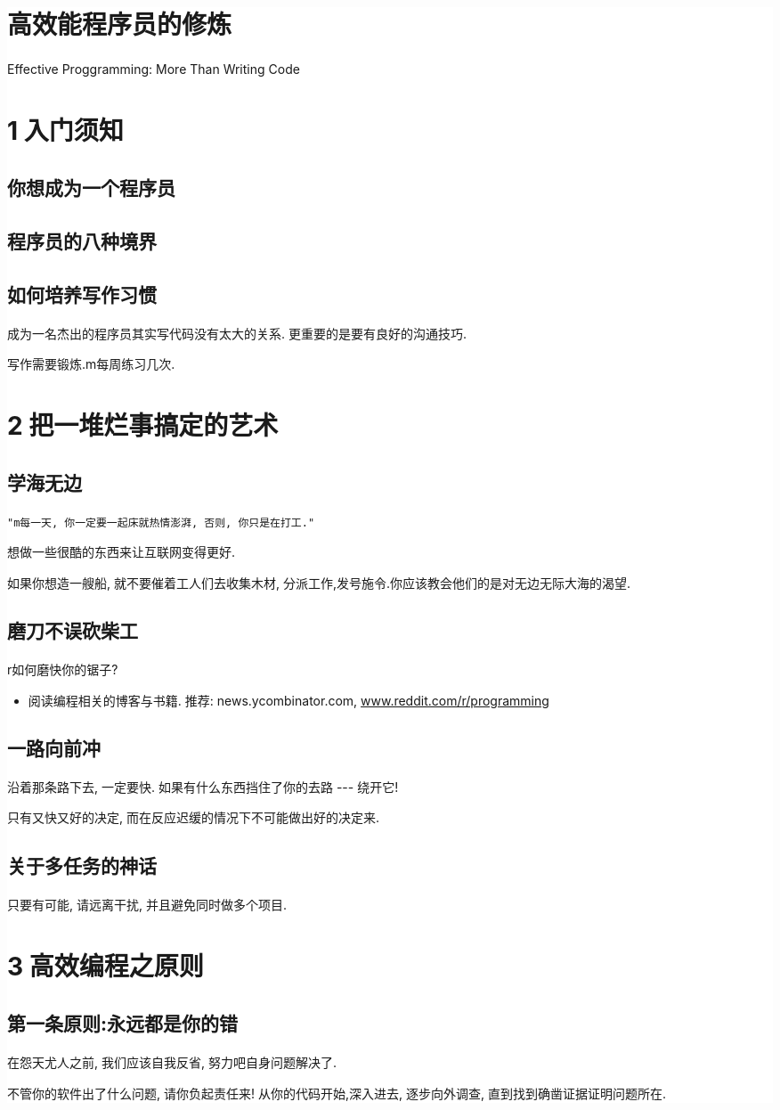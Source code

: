 # 高效能程序员的修炼

Effective Proggramming: More Than Writing Code

# 1 入门须知
## 你想成为一个程序员
## 程序员的八种境界
## 如何培养写作习惯
成为一名杰出的程序员其实写代码没有太大的关系. 更重要的是要有良好的沟通技巧.

写作需要锻炼.m每周练习几次.


# 2 把一堆烂事搞定的艺术

## 学海无边

    "m每一天, 你一定要一起床就热情澎湃, 否则, 你只是在打工."

想做一些很酷的东西来让互联网变得更好.

如果你想造一艘船, 就不要催着工人们去收集木材, 分派工作,发号施令.你应该教会他们的是对无边无际大海的渴望.


## 磨刀不误砍柴工
r如何磨快你的锯子?

- 阅读编程相关的博客与书籍. 推荐: news.ycombinator.com, www.reddit.com/r/programming

## 一路向前冲

沿着那条路下去, 一定要快. 如果有什么东西挡住了你的去路 --- 绕开它!

只有又快又好的决定, 而在反应迟缓的情况下不可能做出好的决定来.

## 关于多任务的神话

只要有可能, 请远离干扰, 并且避免同时做多个项目.

# 3 高效编程之原则
## 第一条原则:永远都是你的错

在怨天尤人之前, 我们应该自我反省, 努力吧自身问题解决了.

不管你的软件出了什么问题, 请你负起责任来! 从你的代码开始,深入进去, 逐步向外调查, 直到找到确凿证据证明问题所在.
